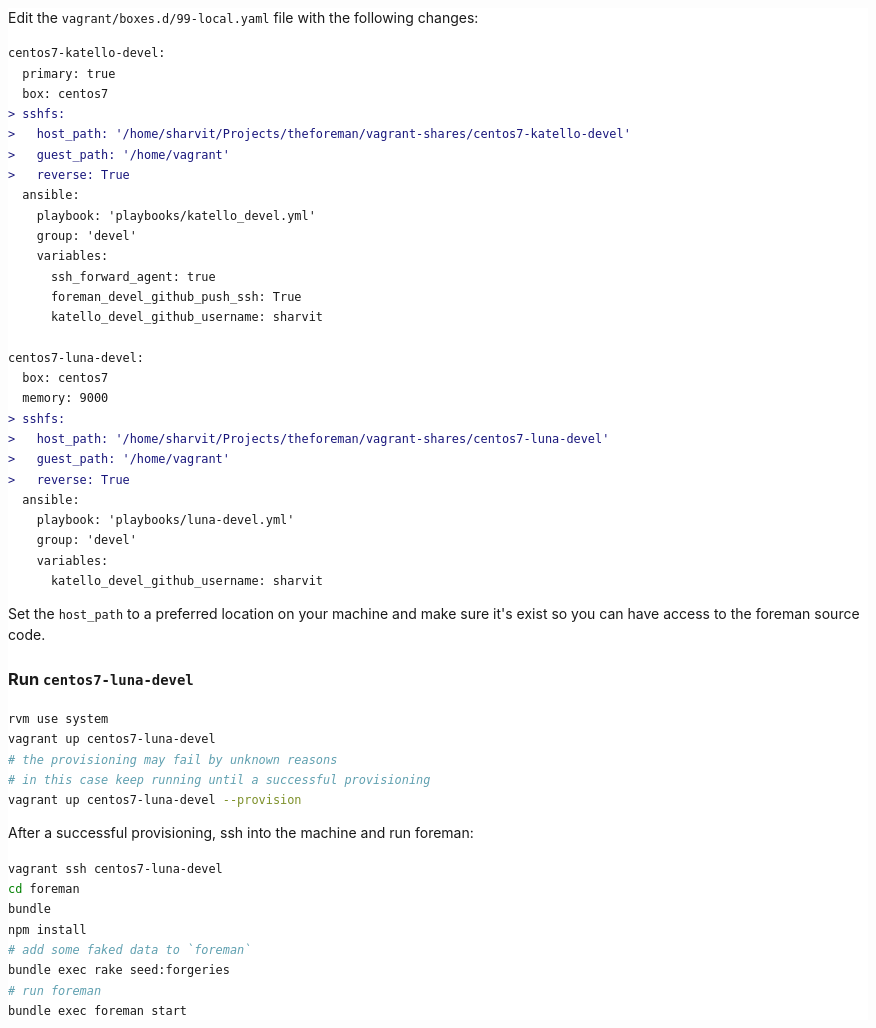 Edit the `vagrant/boxes.d/99-local.yaml` file with the following changes:

```diff
centos7-katello-devel:
  primary: true
  box: centos7
> sshfs:
>   host_path: '/home/sharvit/Projects/theforeman/vagrant-shares/centos7-katello-devel'
>   guest_path: '/home/vagrant'
>   reverse: True
  ansible:
    playbook: 'playbooks/katello_devel.yml'
    group: 'devel'
    variables:
      ssh_forward_agent: true
      foreman_devel_github_push_ssh: True
      katello_devel_github_username: sharvit

centos7-luna-devel:
  box: centos7
  memory: 9000
> sshfs:
>   host_path: '/home/sharvit/Projects/theforeman/vagrant-shares/centos7-luna-devel'
>   guest_path: '/home/vagrant'
>   reverse: True
  ansible:
    playbook: 'playbooks/luna-devel.yml'
    group: 'devel'
    variables:
      katello_devel_github_username: sharvit
```

Set the `host_path` to a preferred location on your machine and make sure it's exist so you can have access to the foreman source code.

### Run `centos7-luna-devel`

```bash
rvm use system
vagrant up centos7-luna-devel
# the provisioning may fail by unknown reasons
# in this case keep running until a successful provisioning 
vagrant up centos7-luna-devel --provision
```

After a successful provisioning, ssh into the machine and run foreman:
```bash
vagrant ssh centos7-luna-devel
cd foreman
bundle
npm install
# add some faked data to `foreman`
bundle exec rake seed:forgeries
# run foreman
bundle exec foreman start
```
